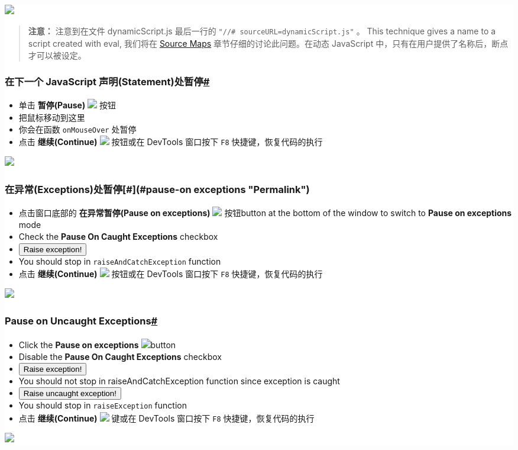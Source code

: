 ![](https://developer.chrome.com/devtools/docs/javascript-debugging/dynamic-script.jpg)

> **注意：** 注意到在文件 dynamicScript.js 最后一行的 `"//# sourceURL=dynamicScript.js"` 。 This technique gives a name to a script created with eval, 我们将在 [Source Maps](#source-maps) 章节仔细的讨论此问题。在动态 JavaScript 中，只有在用户提供了名称后，断点才可以被设定。

### 在下一个 JavaScript 声明(Statement)处暂停[#](#pause-on-next-statement "Permalink")

<script>document.addEventListener("mouseover", onMouseOver, true); function onMouseOver(event) { var target = event.target; return "onMouseOver: " + target; }</script>

*   单击 **暂停(Pause)** ![](https://developer.chrome.com/devtools/images/pause-icon.png) 按钮
*   把鼠标移动到这里
*   你会在函数 `onMouseOver` 处暂停
*   点击 **继续(Continue)** ![](https://developer.chrome.com/devtools/images/continue.jpg) 按钮或在 DevTools 窗口按下 `F8` 快捷键，恢复代码的执行

![](https://developer.chrome.com/devtools/docs/javascript-debugging/continue-to-resume.jpg)

### 在异常(Exceptions)处暂停[#](#pause-on exceptions "Permalink")

<script>function raiseAndCatchException() { var element = document.createElement("div"); try { document.body.appendChild(elemetn); } catch(e) { console.log(e); } }</script>

*   点击窗口底部的 **在异常暂停(Pause on exceptions)** ![](https://developer.chrome.com/devtools/images/pause-gray.png) 按钮button at the bottom of the window to switch to **Pause on exceptions** mode
*   Check the **Pause On Caught Exceptions** checkbox
*   <button onclick="raiseAndCatchException()">Raise exception!</button>
*   You should stop in `raiseAndCatchException` function
*   点击 **继续(Continue)** ![](https://developer.chrome.com/devtools/images/continue.jpg) 按钮或在 DevTools 窗口按下 `F8` 快捷键，恢复代码的执行

![](https://developer.chrome.com/devtools/docs/javascript-debugging/append-child.jpg)

### Pause on Uncaught Exceptions[#](#pause-on-uncaught-exceptions "Permalink")

<script>function raiseAndCatchException() { var element = document.createElement("div"); try { document.body.appendChild(elemetn); } catch(e) { console.log(e); } } function raiseException() { throw 0; }</script>

*   Click the **Pause on exceptions** ![](https://developer.chrome.com/devtools/images/pause-blue.png)button
*   Disable the **Pause On Caught Exceptions** checkbox
*   <button onclick="raiseAndCatchException()">Raise exception!</button>
*   You should not stop in raiseAndCatchException function since exception is caught
*   <button onclick="raiseException()">Raise uncaught exception!</button>
*   You should stop in `raiseException` function
*   点击 **继续(Continue)** ![](https://developer.chrome.com/devtools/images/continue.jpg) 键或在 DevTools 窗口按下 `F8` 快捷键，恢复代码的执行

![](https://developer.chrome.com/devtools/docs/javascript-debugging/raise-exception.jpg)
